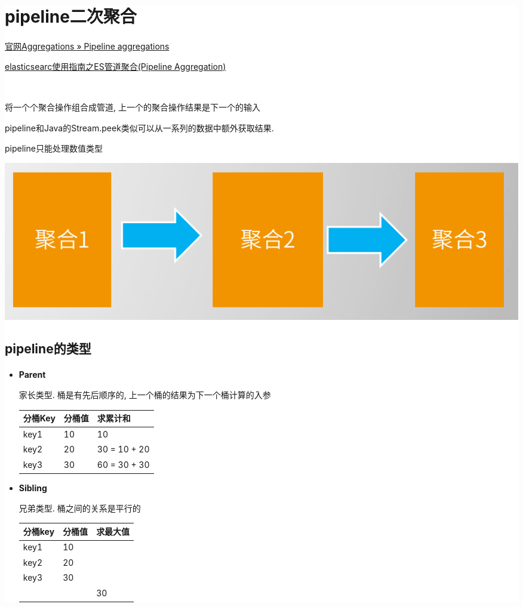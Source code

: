 # pipeline二次聚合

[官网Aggregations » Pipeline aggregations](https://www.elastic.co/guide/en/elasticsearch/reference/8.2/search-aggregations-pipeline.html#search-aggregations-pipeline)

[elasticsearc使用指南之ES管道聚合(Pipeline Aggregation)](https://blog.csdn.net/prestigeding/article/details/88650584)

​		

将一个个聚合操作组合成管道, 上一个的聚合操作结果是下一个的输入

pipeline和Java的Stream.peek类似可以从一系列的数据中额外获取结果. 

pipeline只能处理数值类型

![image-20220515171257476](pipeline%E4%BA%8C%E6%AC%A1%E8%81%9A%E5%90%88.assets/image-20220515171257476.png)





## pipeline的类型

* **Parent**

  家长类型. 桶是有先后顺序的, 上一个桶的结果为下一个桶计算的入参

  | 分桶Key | 分桶值 | 求累计和     |
  | ------- | ------ | ------------ |
  | key1    | 10     | 10           |
  | key2    | 20     | 30 = 10 + 20 |
  | key3    | 30     | 60 = 30 + 30 |

* **Sibling**

  兄弟类型. 桶之间的关系是平行的

  | 分桶key | 分桶值 | 求最大值 |
  | ------- | ------ | -------- |
  | key1    | 10     |          |
  | key2    | 20     |          |
  | key3    | 30     |          |
  |         |        | 30       |
